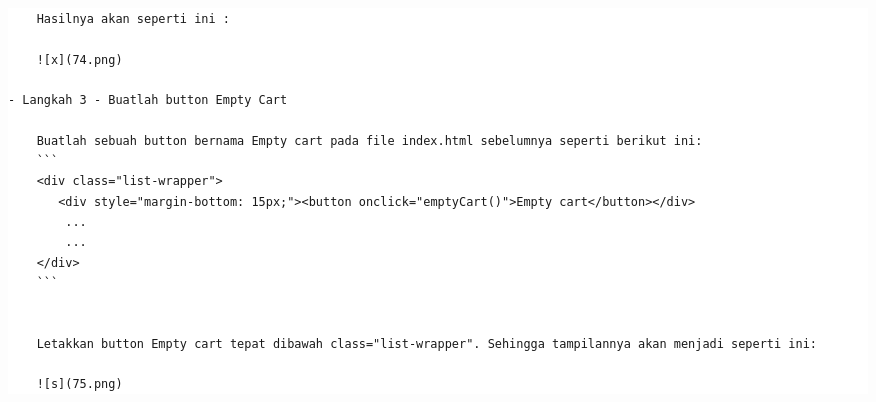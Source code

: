         Hasilnya akan seperti ini :

        ![x](74.png)

    - Langkah 3 - Buatlah button Empty Cart

        Buatlah sebuah button bernama Empty cart pada file index.html sebelumnya seperti berikut ini:
        ```
        <div class="list-wrapper">
           <div style="margin-bottom: 15px;"><button onclick="emptyCart()">Empty cart</button></div>
            ...
            ...
        </div> 
        ```  


        Letakkan button Empty cart tepat dibawah class="list-wrapper". Sehingga tampilannya akan menjadi seperti ini:

        ![s](75.png)
